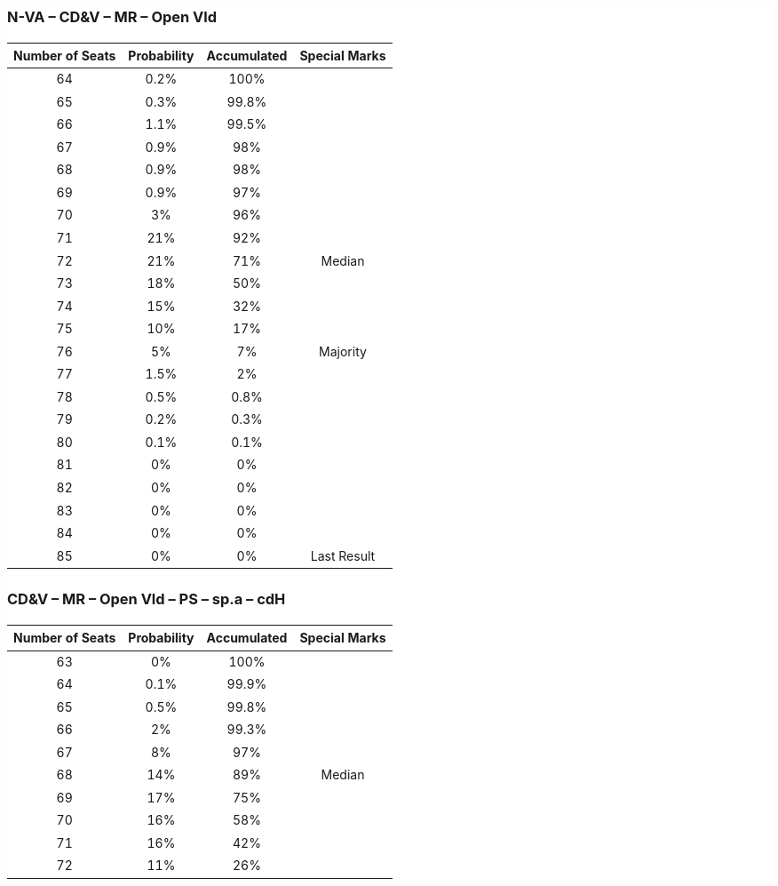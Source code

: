### N-VA – CD&V – MR – Open Vld

| Number of Seats | Probability | Accumulated | Special Marks |
|:---------------:|:-----------:|:-----------:|:-------------:|
| 64 | 0.2% | 100% |  |
| 65 | 0.3% | 99.8% |  |
| 66 | 1.1% | 99.5% |  |
| 67 | 0.9% | 98% |  |
| 68 | 0.9% | 98% |  |
| 69 | 0.9% | 97% |  |
| 70 | 3% | 96% |  |
| 71 | 21% | 92% |  |
| 72 | 21% | 71% | Median |
| 73 | 18% | 50% |  |
| 74 | 15% | 32% |  |
| 75 | 10% | 17% |  |
| 76 | 5% | 7% | Majority |
| 77 | 1.5% | 2% |  |
| 78 | 0.5% | 0.8% |  |
| 79 | 0.2% | 0.3% |  |
| 80 | 0.1% | 0.1% |  |
| 81 | 0% | 0% |  |
| 82 | 0% | 0% |  |
| 83 | 0% | 0% |  |
| 84 | 0% | 0% |  |
| 85 | 0% | 0% | Last Result |

### CD&V – MR – Open Vld – PS – sp.a – cdH

| Number of Seats | Probability | Accumulated | Special Marks |
|:---------------:|:-----------:|:-----------:|:-------------:|
| 63 | 0% | 100% |  |
| 64 | 0.1% | 99.9% |  |
| 65 | 0.5% | 99.8% |  |
| 66 | 2% | 99.3% |  |
| 67 | 8% | 97% |  |
| 68 | 14% | 89% | Median |
| 69 | 17% | 75% |  |
| 70 | 16% | 58% |  |
| 71 | 16% | 42% |  |
| 72 | 11% | 26% |  |